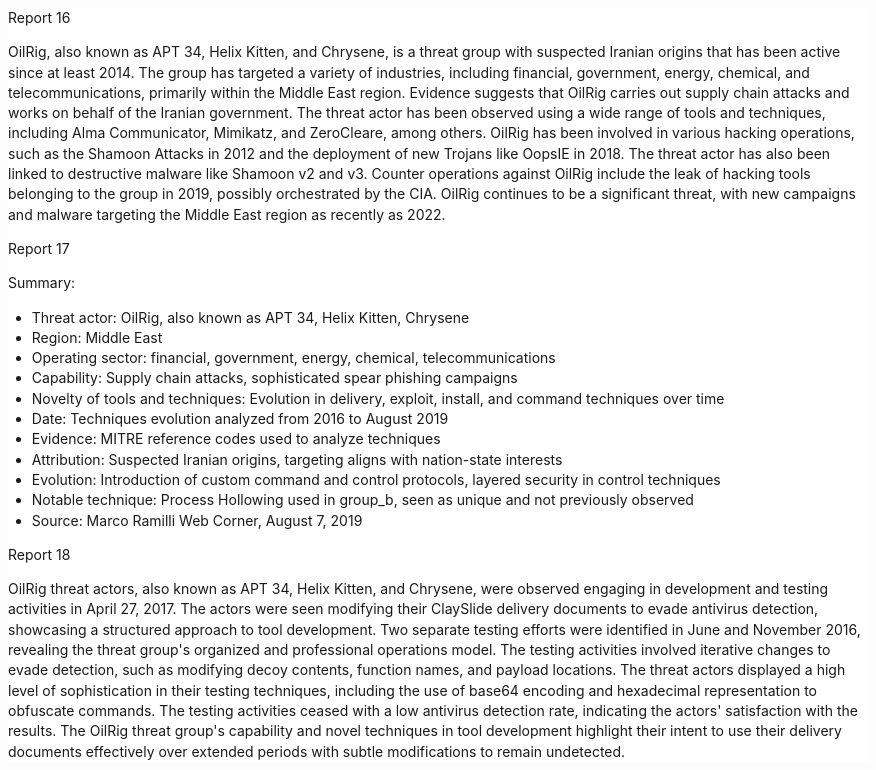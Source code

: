 



Report 16

OilRig, also known as APT 34, Helix Kitten, and Chrysene, is a threat group with suspected Iranian origins that has been active since at least 2014. The group has targeted a variety of industries, including financial, government, energy, chemical, and telecommunications, primarily within the Middle East region. Evidence suggests that OilRig carries out supply chain attacks and works on behalf of the Iranian government. The threat actor has been observed using a wide range of tools and techniques, including Alma Communicator, Mimikatz, and ZeroCleare, among others. OilRig has been involved in various hacking operations, such as the Shamoon Attacks in 2012 and the deployment of new Trojans like OopsIE in 2018. The threat actor has also been linked to destructive malware like Shamoon v2 and v3. Counter operations against OilRig include the leak of hacking tools belonging to the group in 2019, possibly orchestrated by the CIA. OilRig continues to be a significant threat, with new campaigns and malware targeting the Middle East region as recently as 2022.





Report 17

Summary:
- Threat actor: OilRig, also known as APT 34, Helix Kitten, Chrysene
- Region: Middle East
- Operating sector: financial, government, energy, chemical, telecommunications
- Capability: Supply chain attacks, sophisticated spear phishing campaigns
- Novelty of tools and techniques: Evolution in delivery, exploit, install, and command techniques over time
- Date: Techniques evolution analyzed from 2016 to August 2019
- Evidence: MITRE reference codes used to analyze techniques
- Attribution: Suspected Iranian origins, targeting aligns with nation-state interests
- Evolution: Introduction of custom command and control protocols, layered security in control techniques
- Notable technique: Process Hollowing used in group_b, seen as unique and not previously observed
- Source: Marco Ramilli Web Corner, August 7, 2019





Report 18

OilRig threat actors, also known as APT 34, Helix Kitten, and Chrysene, were observed engaging in development and testing activities in April 27, 2017. The actors were seen modifying their ClaySlide delivery documents to evade antivirus detection, showcasing a structured approach to tool development. Two separate testing efforts were identified in June and November 2016, revealing the threat group's organized and professional operations model. The testing activities involved iterative changes to evade detection, such as modifying decoy contents, function names, and payload locations. The threat actors displayed a high level of sophistication in their testing techniques, including the use of base64 encoding and hexadecimal representation to obfuscate commands. The testing activities ceased with a low antivirus detection rate, indicating the actors' satisfaction with the results. The OilRig threat group's capability and novel techniques in tool development highlight their intent to use their delivery documents effectively over extended periods with subtle modifications to remain undetected.


